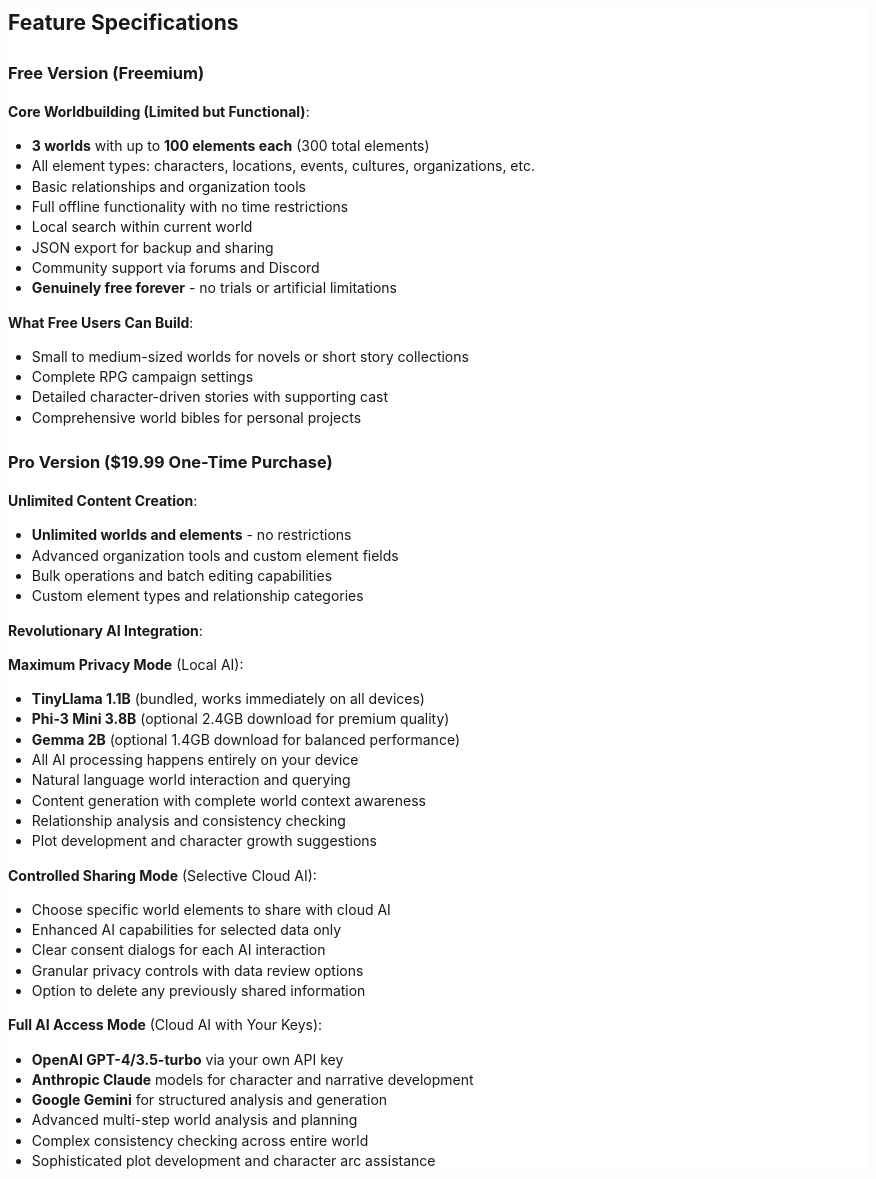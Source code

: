
## Feature Specifications

### Free Version (Freemium)

**Core Worldbuilding (Limited but Functional)**:
- **3 worlds** with up to **100 elements each** (300 total elements)
- All element types: characters, locations, events, cultures, organizations, etc.
- Basic relationships and organization tools
- Full offline functionality with no time restrictions
- Local search within current world
- JSON export for backup and sharing
- Community support via forums and Discord
- **Genuinely free forever** - no trials or artificial limitations

**What Free Users Can Build**:
- Small to medium-sized worlds for novels or short story collections
- Complete RPG campaign settings
- Detailed character-driven stories with supporting cast
- Comprehensive world bibles for personal projects

### Pro Version ($19.99 One-Time Purchase)

**Unlimited Content Creation**:
- **Unlimited worlds and elements** - no restrictions
- Advanced organization tools and custom element fields
- Bulk operations and batch editing capabilities
- Custom element types and relationship categories

**Revolutionary AI Integration**:

**Maximum Privacy Mode** (Local AI):
- **TinyLlama 1.1B** (bundled, works immediately on all devices)
- **Phi-3 Mini 3.8B** (optional 2.4GB download for premium quality)
- **Gemma 2B** (optional 1.4GB download for balanced performance)
- All AI processing happens entirely on your device
- Natural language world interaction and querying
- Content generation with complete world context awareness
- Relationship analysis and consistency checking
- Plot development and character growth suggestions

**Controlled Sharing Mode** (Selective Cloud AI):
- Choose specific world elements to share with cloud AI
- Enhanced AI capabilities for selected data only
- Clear consent dialogs for each AI interaction
- Granular privacy controls with data review options
- Option to delete any previously shared information

**Full AI Access Mode** (Cloud AI with Your Keys):
- **OpenAI GPT-4/3.5-turbo** via your own API key
- **Anthropic Claude** models for character and narrative development
- **Google Gemini** for structured analysis and generation
- Advanced multi-step world analysis and planning
- Complex consistency checking across entire world
- Sophisticated plot development and character arc assistance
